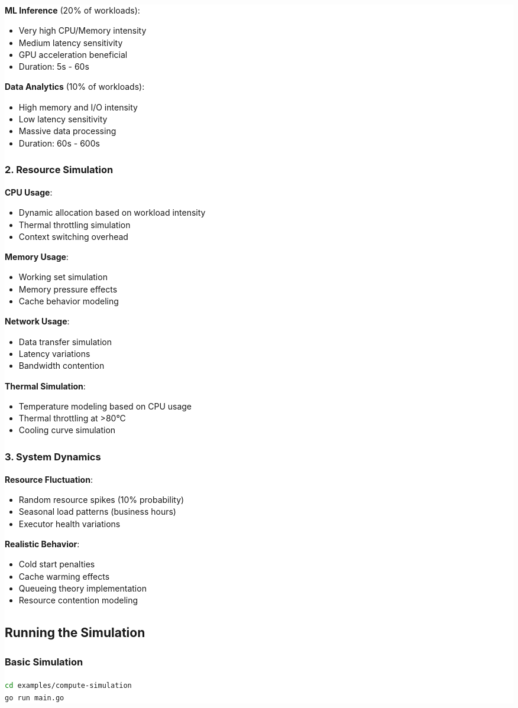 **ML Inference** (20% of workloads):
- Very high CPU/Memory intensity
- Medium latency sensitivity
- GPU acceleration beneficial
- Duration: 5s - 60s

**Data Analytics** (10% of workloads):
- High memory and I/O intensity
- Low latency sensitivity
- Massive data processing
- Duration: 60s - 600s

### 2. **Resource Simulation**

**CPU Usage**:
- Dynamic allocation based on workload intensity
- Thermal throttling simulation
- Context switching overhead

**Memory Usage**:
- Working set simulation
- Memory pressure effects
- Cache behavior modeling

**Network Usage**:
- Data transfer simulation
- Latency variations
- Bandwidth contention

**Thermal Simulation**:
- Temperature modeling based on CPU usage
- Thermal throttling at >80°C
- Cooling curve simulation

### 3. **System Dynamics**

**Resource Fluctuation**:
- Random resource spikes (10% probability)
- Seasonal load patterns (business hours)
- Executor health variations

**Realistic Behavior**:
- Cold start penalties
- Cache warming effects
- Queueing theory implementation
- Resource contention modeling

##  Running the Simulation

### Basic Simulation
```bash
cd examples/compute-simulation
go run main.go
```
